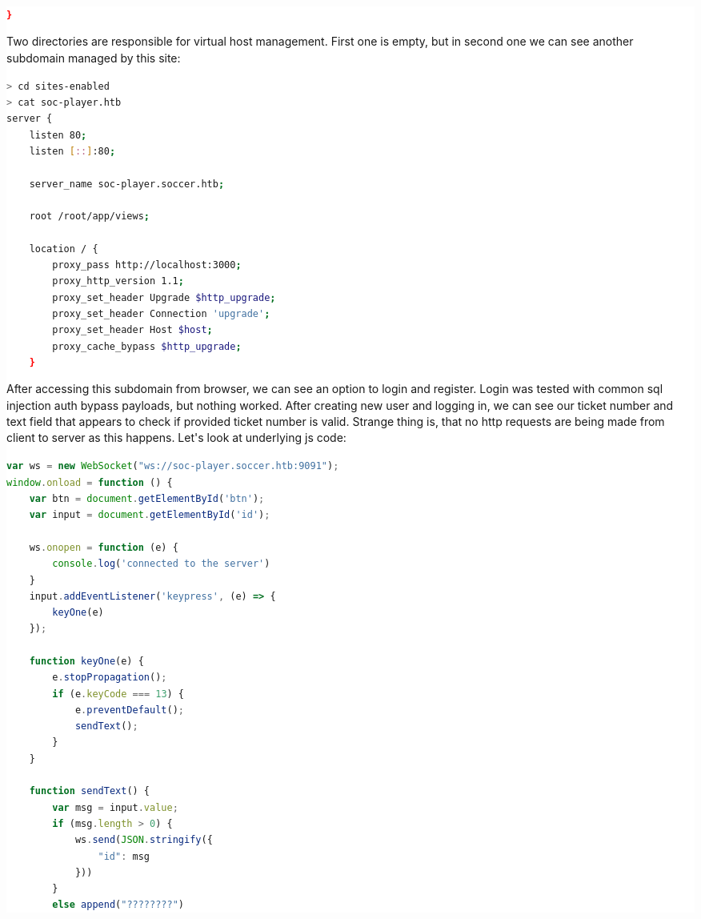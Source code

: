 ```sh
}

```

Two directories are responsible for virtual host management.
First one is empty, but in second one we can see another subdomain
managed by this site:

```bash
> cd sites-enabled
> cat soc-player.htb
server {
	listen 80;
	listen [::]:80;

	server_name soc-player.soccer.htb;

	root /root/app/views;

	location / {
		proxy_pass http://localhost:3000;
		proxy_http_version 1.1;
		proxy_set_header Upgrade $http_upgrade;
		proxy_set_header Connection 'upgrade';
		proxy_set_header Host $host;
		proxy_cache_bypass $http_upgrade;
	}
```

After accessing this subdomain from browser, we can see an option to login
and register. Login was tested with common sql injection auth bypass payloads,
but nothing worked. After creating new user and logging in, we can see our ticket
number and text field that appears to check if provided ticket number is valid.
Strange thing is, that no http requests are being made from client to server as this
happens. Let's look at underlying js code:

```javascript
var ws = new WebSocket("ws://soc-player.soccer.htb:9091");
window.onload = function () {
    var btn = document.getElementById('btn');
    var input = document.getElementById('id');

    ws.onopen = function (e) {
        console.log('connected to the server')
    }
    input.addEventListener('keypress', (e) => {
        keyOne(e)
    });

    function keyOne(e) {
        e.stopPropagation();
        if (e.keyCode === 13) {
            e.preventDefault();
            sendText();
        }
    }

    function sendText() {
        var msg = input.value;
        if (msg.length > 0) {
            ws.send(JSON.stringify({
                "id": msg
            }))
        }
        else append("????????")
```